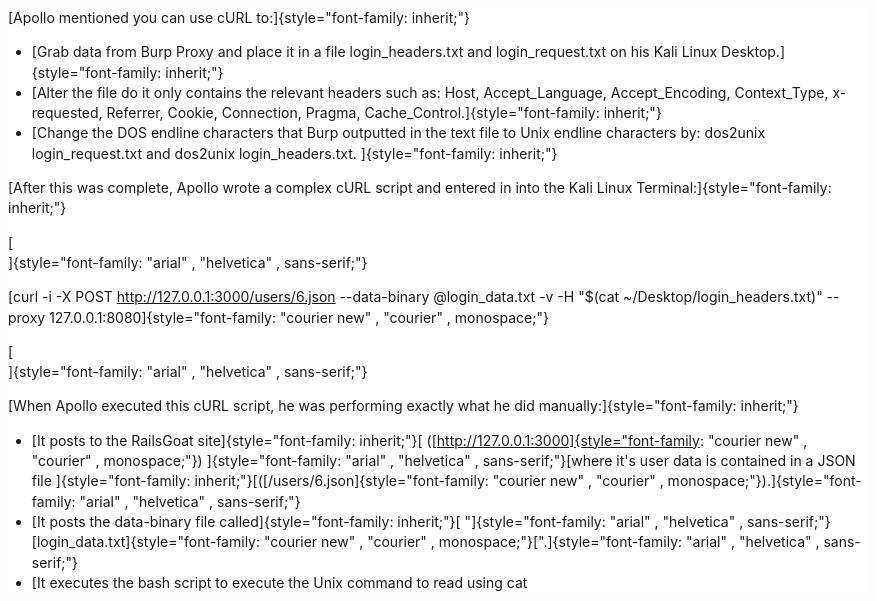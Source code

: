 <div>

[Apollo mentioned you can use cURL to:]{style="font-family: inherit;"}

</div>

<div>

-   [Grab data from Burp Proxy and place it in a
    file login\_headers.txt and login\_request.txt on his Kali Linux
    Desktop.]{style="font-family: inherit;"}
-   [Alter the file do it only contains the relevant headers such
    as: Host, Accept\_Language, Accept\_Encoding, Context\_Type, x-requested, Referrer, Cookie, Connection, Pragma, Cache\_Control.]{style="font-family: inherit;"}
-   [Change the DOS endline characters that Burp outputted in the text
    file to Unix endline characters by: dos2unix login\_request.txt
    and dos2unix login\_headers.txt. ]{style="font-family: inherit;"}

<div>

[After this was complete, Apollo wrote a complex cURL script and entered
in into the Kali Linux Terminal:]{style="font-family: inherit;"}

</div>

</div>

<div>

[\
]{style="font-family: "arial" , "helvetica" , sans-serif;"}

</div>

<div>

[curl -i -X POST http://127.0.0.1:3000/users/6.json \--data-binary
\@login\_data.txt -v -H \"\$(cat \~/Desktop/login\_headers.txt)\"
\--proxy
127.0.0.1:8080]{style="font-family: "courier new" , "courier" , monospace;"}

</div>

<div>

[\
]{style="font-family: "arial" , "helvetica" , sans-serif;"}

</div>

<div>

[When Apollo executed this cURL script, he was performing exactly what
he did manually:]{style="font-family: inherit;"}

</div>

<div>

-   [It posts to the RailsGoat site]{style="font-family: inherit;"}[
    ([http://127.0.0.1:3000]{style="font-family: "courier new" , "courier" , monospace;"})
    ]{style="font-family: "arial" , "helvetica" , sans-serif;"}[where
    it\'s user data is contained in a JSON file
    ]{style="font-family: inherit;"}[([/users/6.json]{style="font-family: "courier new" , "courier" , monospace;"}).]{style="font-family: "arial" , "helvetica" , sans-serif;"}
-   [It posts the data-binary file
    called]{style="font-family: inherit;"}[
    \"]{style="font-family: "arial" , "helvetica" , sans-serif;"}[login\_data.txt]{style="font-family: "courier new" , "courier" , monospace;"}[\".]{style="font-family: "arial" , "helvetica" , sans-serif;"}
-   [It executes the bash script to execute the Unix command to read
    using cat